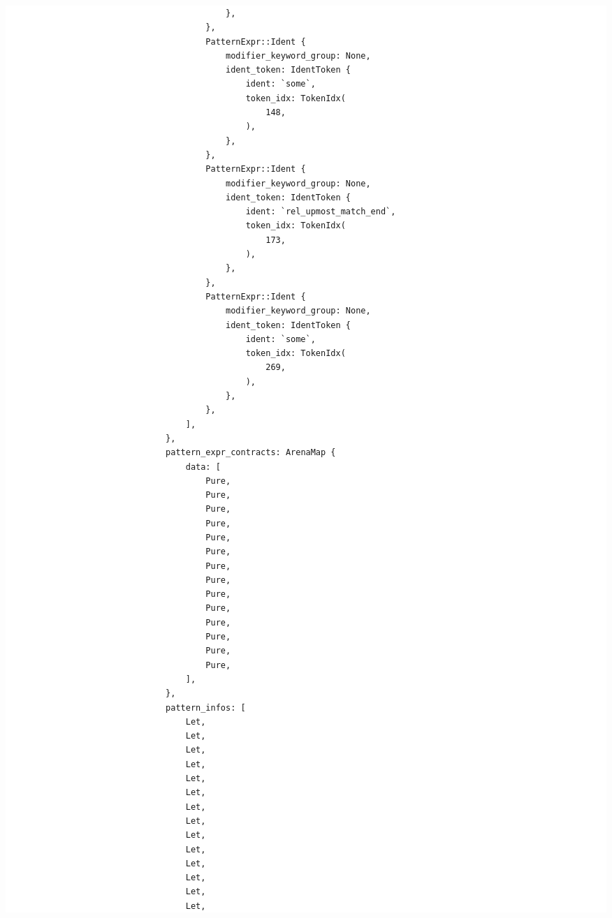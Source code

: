                                                 },
                                            },
                                            PatternExpr::Ident {
                                                modifier_keyword_group: None,
                                                ident_token: IdentToken {
                                                    ident: `some`,
                                                    token_idx: TokenIdx(
                                                        148,
                                                    ),
                                                },
                                            },
                                            PatternExpr::Ident {
                                                modifier_keyword_group: None,
                                                ident_token: IdentToken {
                                                    ident: `rel_upmost_match_end`,
                                                    token_idx: TokenIdx(
                                                        173,
                                                    ),
                                                },
                                            },
                                            PatternExpr::Ident {
                                                modifier_keyword_group: None,
                                                ident_token: IdentToken {
                                                    ident: `some`,
                                                    token_idx: TokenIdx(
                                                        269,
                                                    ),
                                                },
                                            },
                                        ],
                                    },
                                    pattern_expr_contracts: ArenaMap {
                                        data: [
                                            Pure,
                                            Pure,
                                            Pure,
                                            Pure,
                                            Pure,
                                            Pure,
                                            Pure,
                                            Pure,
                                            Pure,
                                            Pure,
                                            Pure,
                                            Pure,
                                            Pure,
                                            Pure,
                                        ],
                                    },
                                    pattern_infos: [
                                        Let,
                                        Let,
                                        Let,
                                        Let,
                                        Let,
                                        Let,
                                        Let,
                                        Let,
                                        Let,
                                        Let,
                                        Let,
                                        Let,
                                        Let,
                                        Let,